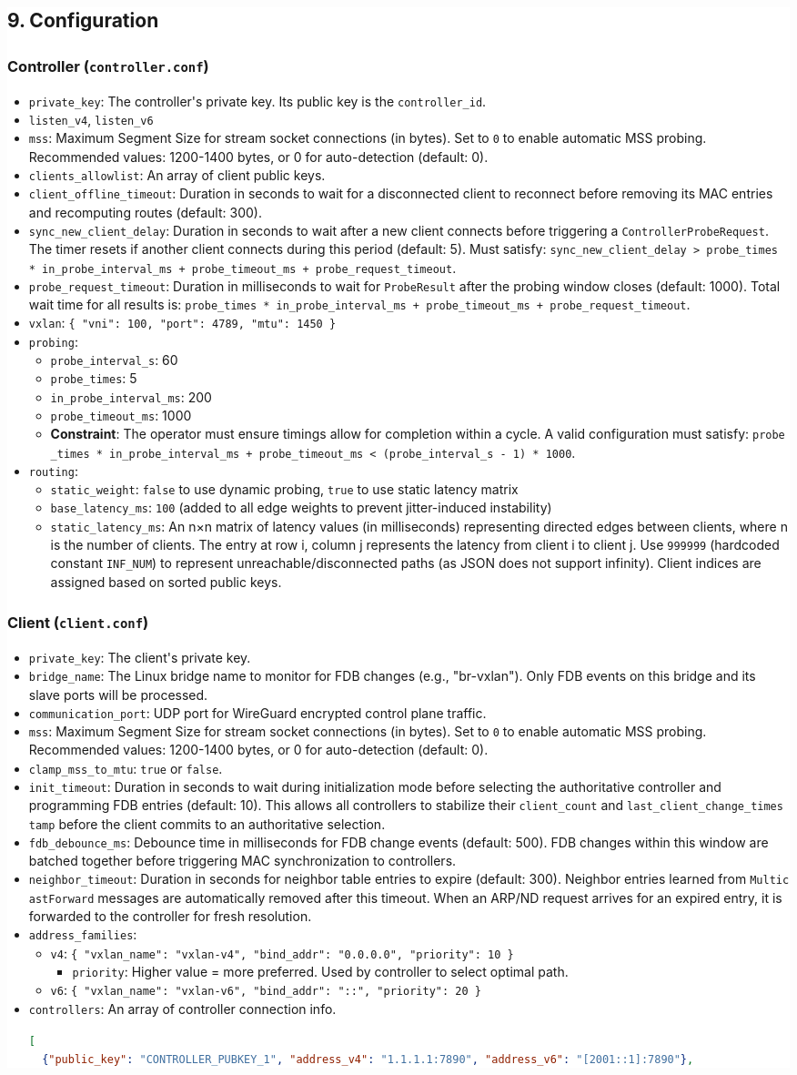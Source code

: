 
## 9. Configuration

### Controller (`controller.conf`)
- `private_key`: The controller's private key. Its public key is the `controller_id`.
- `listen_v4`, `listen_v6`
- `mss`: Maximum Segment Size for stream socket connections (in bytes). Set to `0` to enable automatic MSS probing. Recommended values: 1200-1400 bytes, or 0 for auto-detection (default: 0).
- `clients_allowlist`: An array of client public keys.
- `client_offline_timeout`: Duration in seconds to wait for a disconnected client to reconnect before removing its MAC entries and recomputing routes (default: 300).
- `sync_new_client_delay`: Duration in seconds to wait after a new client connects before triggering a `ControllerProbeRequest`. The timer resets if another client connects during this period (default: 5). Must satisfy: `sync_new_client_delay > probe_times * in_probe_interval_ms + probe_timeout_ms + probe_request_timeout`.
- `probe_request_timeout`: Duration in milliseconds to wait for `ProbeResult` after the probing window closes (default: 1000). Total wait time for all results is: `probe_times * in_probe_interval_ms + probe_timeout_ms + probe_request_timeout`.
- `vxlan`: `{ "vni": 100, "port": 4789, "mtu": 1450 }`
- `probing`:
    - `probe_interval_s`: 60
    - `probe_times`: 5
    - `in_probe_interval_ms`: 200
    - `probe_timeout_ms`: 1000
    - **Constraint**: The operator must ensure timings allow for completion within a cycle. A valid configuration must satisfy: `probe_times * in_probe_interval_ms + probe_timeout_ms < (probe_interval_s - 1) * 1000`.
- `routing`:
  - `static_weight`: `false` to use dynamic probing, `true` to use static latency matrix
  - `base_latency_ms`: `100` (added to all edge weights to prevent jitter-induced instability)
  - `static_latency_ms`: An n×n matrix of latency values (in milliseconds) representing directed edges between clients, where n is the number of clients. The entry at row i, column j represents the latency from client i to client j. Use `999999` (hardcoded constant `INF_NUM`) to represent unreachable/disconnected paths (as JSON does not support infinity). Client indices are assigned based on sorted public keys.

### Client (`client.conf`)
- `private_key`: The client's private key.
- `bridge_name`: The Linux bridge name to monitor for FDB changes (e.g., "br-vxlan"). Only FDB events on this bridge and its slave ports will be processed.
- `communication_port`: UDP port for WireGuard encrypted control plane traffic.
- `mss`: Maximum Segment Size for stream socket connections (in bytes). Set to `0` to enable automatic MSS probing. Recommended values: 1200-1400 bytes, or 0 for auto-detection (default: 0).
- `clamp_mss_to_mtu`: `true` or `false`.
- `init_timeout`: Duration in seconds to wait during initialization mode before selecting the authoritative controller and programming FDB entries (default: 10). This allows all controllers to stabilize their `client_count` and `last_client_change_timestamp` before the client commits to an authoritative selection.
- `fdb_debounce_ms`: Debounce time in milliseconds for FDB change events (default: 500). FDB changes within this window are batched together before triggering MAC synchronization to controllers.
- `neighbor_timeout`: Duration in seconds for neighbor table entries to expire (default: 300). Neighbor entries learned from `MulticastForward` messages are automatically removed after this timeout. When an ARP/ND request arrives for an expired entry, it is forwarded to the controller for fresh resolution.
- `address_families`:
  - `v4`: `{ "vxlan_name": "vxlan-v4", "bind_addr": "0.0.0.0", "priority": 10 }`
    - `priority`: Higher value = more preferred. Used by controller to select optimal path.
  - `v6`: `{ "vxlan_name": "vxlan-v6", "bind_addr": "::", "priority": 20 }`
- `controllers`: An array of controller connection info.
  ```json
  [
    {"public_key": "CONTROLLER_PUBKEY_1", "address_v4": "1.1.1.1:7890", "address_v6": "[2001::1]:7890"},
  ```